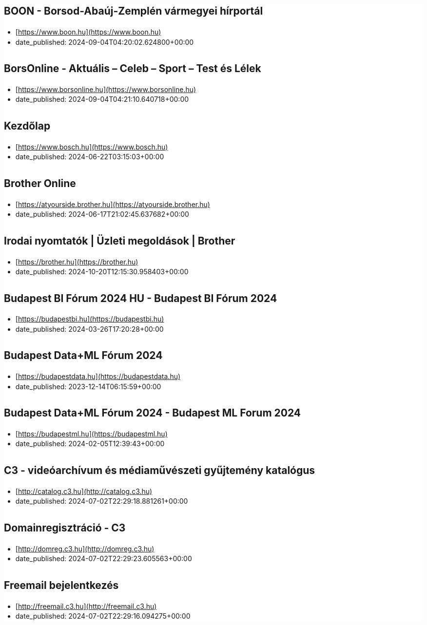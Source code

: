  ## BOON - Borsod-Abaúj-Zemplén vármegyei hírportál
 - [https://www.boon.hu](https://www.boon.hu)
 - date_published: 2024-09-04T04:20:02.624800+00:00

 ## BorsOnline - Aktuális – Celeb – Sport – Test és Lélek
 - [https://www.borsonline.hu](https://www.borsonline.hu)
 - date_published: 2024-09-04T04:21:10.640718+00:00

 ## Kezdőlap
 - [https://www.bosch.hu](https://www.bosch.hu)
 - date_published: 2024-06-22T03:15:03+00:00

 ## Brother Online
 - [https://atyourside.brother.hu](https://atyourside.brother.hu)
 - date_published: 2024-06-17T21:02:45.637682+00:00

 ## Irodai nyomtatók | Üzleti megoldások | Brother
 - [https://brother.hu](https://brother.hu)
 - date_published: 2024-10-20T12:15:30.958403+00:00

 ## Budapest BI Fórum 2024 HU - Budapest BI Fórum 2024
 - [https://budapestbi.hu](https://budapestbi.hu)
 - date_published: 2024-03-26T17:20:28+00:00

 ## Budapest Data+ML Fórum 2024
 - [https://budapestdata.hu](https://budapestdata.hu)
 - date_published: 2023-12-14T06:15:59+00:00

 ## Budapest Data+ML Fórum 2024 - Budapest ML Forum 2024
 - [https://budapestml.hu](https://budapestml.hu)
 - date_published: 2024-02-05T12:39:43+00:00

 ## C3 - videóarchívum és médiaművészeti gyűjtemény katalógus
 - [http://catalog.c3.hu](http://catalog.c3.hu)
 - date_published: 2024-07-02T22:29:18.881261+00:00

 ## Domainregisztráció - C3
 - [http://domreg.c3.hu](http://domreg.c3.hu)
 - date_published: 2024-07-02T22:29:23.605563+00:00

 ## Freemail bejelentkezés
 - [http://freemail.c3.hu](http://freemail.c3.hu)
 - date_published: 2024-07-02T22:29:16.094275+00:00
